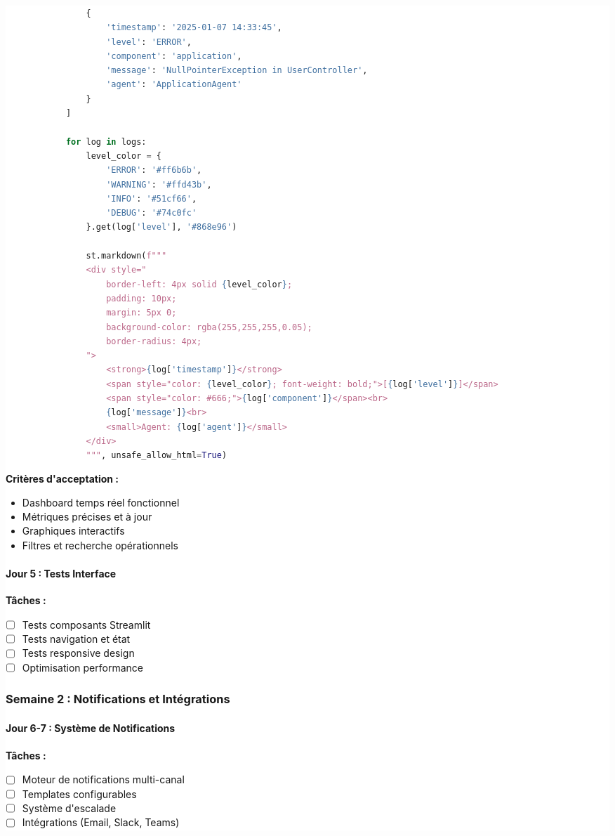 ```python
                {
                    'timestamp': '2025-01-07 14:33:45',
                    'level': 'ERROR',
                    'component': 'application',
                    'message': 'NullPointerException in UserController',
                    'agent': 'ApplicationAgent'
                }
            ]
            
            for log in logs:
                level_color = {
                    'ERROR': '#ff6b6b',
                    'WARNING': '#ffd43b',
                    'INFO': '#51cf66',
                    'DEBUG': '#74c0fc'
                }.get(log['level'], '#868e96')
                
                st.markdown(f"""
                <div style="
                    border-left: 4px solid {level_color};
                    padding: 10px;
                    margin: 5px 0;
                    background-color: rgba(255,255,255,0.05);
                    border-radius: 4px;
                ">
                    <strong>{log['timestamp']}</strong> 
                    <span style="color: {level_color}; font-weight: bold;">[{log['level']}]</span>
                    <span style="color: #666;">{log['component']}</span><br>
                    {log['message']}<br>
                    <small>Agent: {log['agent']}</small>
                </div>
                """, unsafe_allow_html=True)
```

**Critères d'acceptation :**
- Dashboard temps réel fonctionnel
- Métriques précises et à jour
- Graphiques interactifs
- Filtres et recherche opérationnels

#### Jour 5 : Tests Interface
**Tâches :**
- [ ] Tests composants Streamlit
- [ ] Tests navigation et état
- [ ] Tests responsive design
- [ ] Optimisation performance

### Semaine 2 : Notifications et Intégrations

#### Jour 6-7 : Système de Notifications
**Tâches :**
- [ ] Moteur de notifications multi-canal
- [ ] Templates configurables
- [ ] Système d'escalade
- [ ] Intégrations (Email, Slack, Teams)
